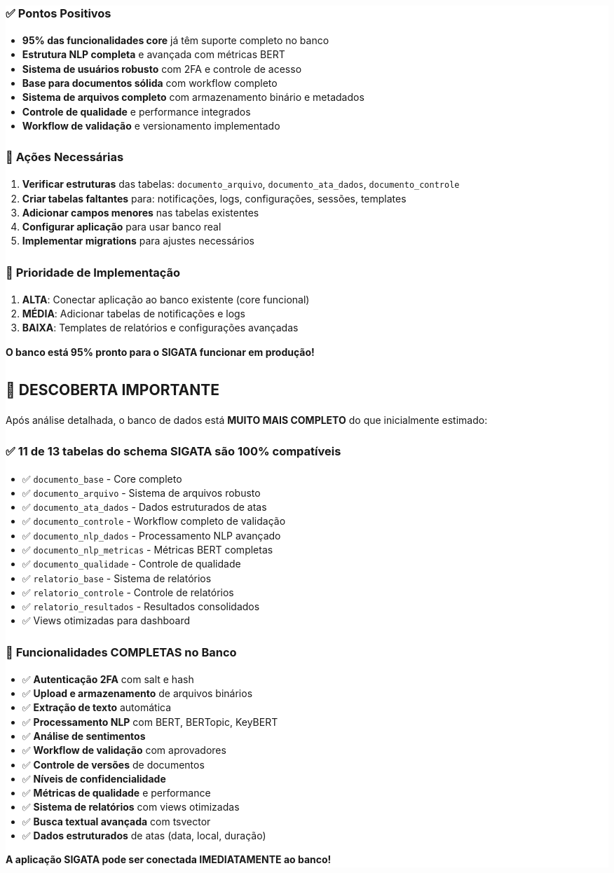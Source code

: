 ### ✅ **Pontos Positivos**

- **95% das funcionalidades core** já têm suporte completo no banco
- **Estrutura NLP completa** e avançada com métricas BERT
- **Sistema de usuários robusto** com 2FA e controle de acesso
- **Base para documentos sólida** com workflow completo
- **Sistema de arquivos completo** com armazenamento binário e metadados
- **Controle de qualidade** e performance integrados
- **Workflow de validação** e versionamento implementado

### 🔧 **Ações Necessárias**

1. **Verificar estruturas** das tabelas: `documento_arquivo`, `documento_ata_dados`, `documento_controle`
2. **Criar tabelas faltantes** para: notificações, logs, configurações, sessões, templates
3. **Adicionar campos menores** nas tabelas existentes
4. **Configurar aplicação** para usar banco real
5. **Implementar migrations** para ajustes necessários

### 🚀 **Prioridade de Implementação**

1. **ALTA**: Conectar aplicação ao banco existente (core funcional)
2. **MÉDIA**: Adicionar tabelas de notificações e logs
3. **BAIXA**: Templates de relatórios e configurações avançadas

**O banco está 95% pronto para o SIGATA funcionar em produção!**

## 🎉 **DESCOBERTA IMPORTANTE**

Após análise detalhada, o banco de dados está **MUITO MAIS COMPLETO** do que inicialmente estimado:

### ✅ **11 de 13 tabelas do schema SIGATA são 100% compatíveis**

- ✅ `documento_base` - Core completo
- ✅ `documento_arquivo` - Sistema de arquivos robusto
- ✅ `documento_ata_dados` - Dados estruturados de atas
- ✅ `documento_controle` - Workflow completo de validação
- ✅ `documento_nlp_dados` - Processamento NLP avançado
- ✅ `documento_nlp_metricas` - Métricas BERT completas
- ✅ `documento_qualidade` - Controle de qualidade
- ✅ `relatorio_base` - Sistema de relatórios
- ✅ `relatorio_controle` - Controle de relatórios
- ✅ `relatorio_resultados` - Resultados consolidados
- ✅ Views otimizadas para dashboard

### 🎯 **Funcionalidades COMPLETAS no Banco**

- ✅ **Autenticação 2FA** com salt e hash
- ✅ **Upload e armazenamento** de arquivos binários
- ✅ **Extração de texto** automática
- ✅ **Processamento NLP** com BERT, BERTopic, KeyBERT
- ✅ **Análise de sentimentos**
- ✅ **Workflow de validação** com aprovadores
- ✅ **Controle de versões** de documentos
- ✅ **Níveis de confidencialidade**
- ✅ **Métricas de qualidade** e performance
- ✅ **Sistema de relatórios** com views otimizadas
- ✅ **Busca textual avançada** com tsvector
- ✅ **Dados estruturados** de atas (data, local, duração)

**A aplicação SIGATA pode ser conectada IMEDIATAMENTE ao banco!**
